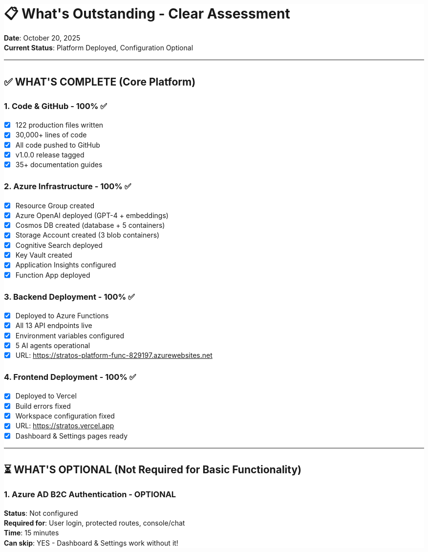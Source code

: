 # 📋 What's Outstanding - Clear Assessment

**Date**: October 20, 2025  
**Current Status**: Platform Deployed, Configuration Optional

---

## ✅ **WHAT'S COMPLETE (Core Platform)**

### 1. Code & GitHub - 100% ✅
- [x] 122 production files written
- [x] 30,000+ lines of code
- [x] All code pushed to GitHub
- [x] v1.0.0 release tagged
- [x] 35+ documentation guides

### 2. Azure Infrastructure - 100% ✅
- [x] Resource Group created
- [x] Azure OpenAI deployed (GPT-4 + embeddings)
- [x] Cosmos DB created (database + 5 containers)
- [x] Storage Account created (3 blob containers)
- [x] Cognitive Search deployed
- [x] Key Vault created
- [x] Application Insights configured
- [x] Function App deployed

### 3. Backend Deployment - 100% ✅
- [x] Deployed to Azure Functions
- [x] All 13 API endpoints live
- [x] Environment variables configured
- [x] 5 AI agents operational
- [x] URL: https://stratos-platform-func-829197.azurewebsites.net

### 4. Frontend Deployment - 100% ✅
- [x] Deployed to Vercel
- [x] Build errors fixed
- [x] Workspace configuration fixed
- [x] URL: https://stratos.vercel.app
- [x] Dashboard & Settings pages ready

---

## ⏳ **WHAT'S OPTIONAL (Not Required for Basic Functionality)**

### 1. Azure AD B2C Authentication - OPTIONAL
**Status**: Not configured  
**Required for**: User login, protected routes, console/chat  
**Time**: 15 minutes  
**Can skip**: YES - Dashboard & Settings work without it!
